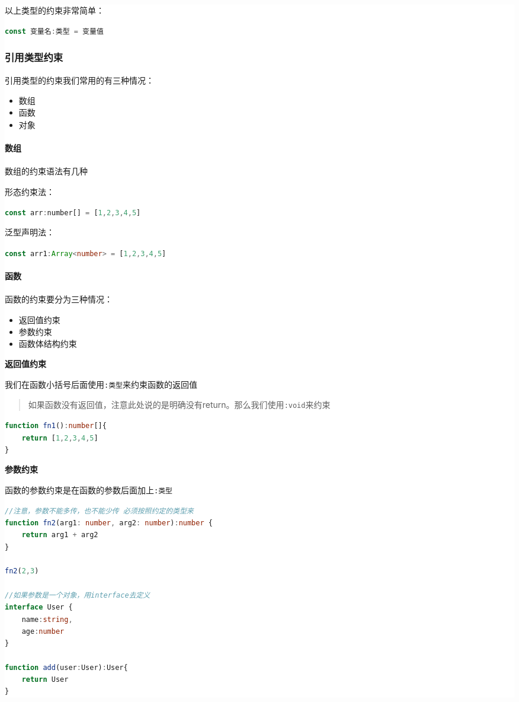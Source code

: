 以上类型的约束非常简单：

````typescript
const 变量名:类型 = 变量值
````



### 引用类型约束

引用类型的约束我们常用的有三种情况：

- 数组
- 函数
- 对象

#### 数组

数组的约束语法有几种

形态约束法：

````js
const arr:number[] = [1,2,3,4,5]
````

泛型声明法：

````typescript
const arr1:Array<number> = [1,2,3,4,5]
````



#### 函数

函数的约束要分为三种情况：

- 返回值约束
- 参数约束
- 函数体结构约束

**返回值约束**

我们在函数小括号后面使用`:类型`来约束函数的返回值

> 如果函数没有返回值，注意此处说的是明确没有return。那么我们使用`:void`来约束

````typescript
function fn1():number[]{
    return [1,2,3,4,5]
}
````

**参数约束**

函数的参数约束是在函数的参数后面加上`:类型`

```typescript
//注意，参数不能多传，也不能少传 必须按照约定的类型来
function fn2(arg1: number, arg2: number):number {
    return arg1 + arg2
}

fn2(2,3)

//如果参数是一个对象，用interface去定义
interface User {
    name:string,
    age:number
}

function add(user:User):User{
    return User
}
```